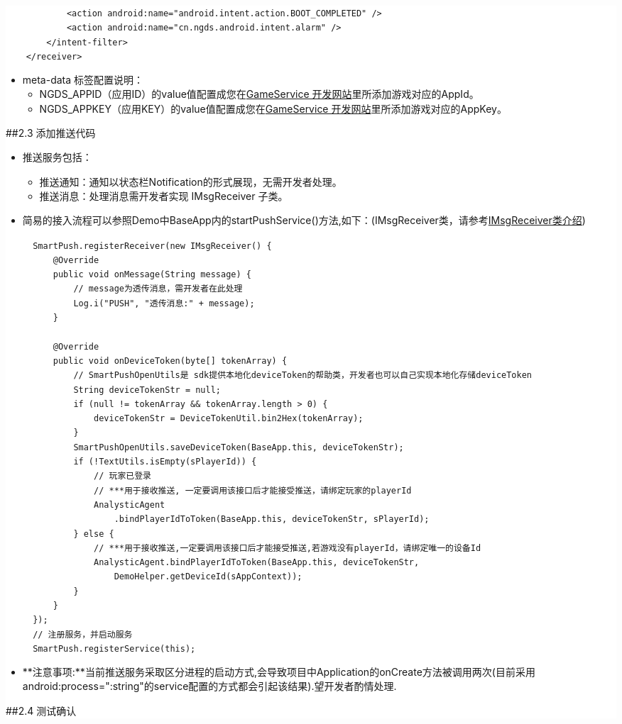                 <action android:name="android.intent.action.BOOT_COMPLETED" />
                <action android:name="cn.ngds.android.intent.alarm" />
            </intent-filter>
        </receiver>
		
		
*  meta-data 标签配置说明：
	* NGDS_APPID（应用ID）的value值配置成您在<a href="http://developers.gameservice.com/">GameService 开发网站</a>里所添加游戏对应的AppId。
	* NGDS_APPKEY（应用KEY）的value值配置成您在<a href="http://developers.gameservice.com/">GameService 开发网站</a>里所添加游戏对应的AppKey。

##2.3 添加推送代码

* 推送服务包括：
	* 推送通知：通知以状态栏Notification的形式展现，无需开发者处理。
	* 推送消息：处理消息需开发者实现 IMsgReceiver 子类。


* 简易的接入流程可以参照Demo中BaseApp内的startPushService()方法,如下：(IMsgReceiver类，请参考[IMsgReceiver类介绍](#5.1))

        SmartPush.registerReceiver(new IMsgReceiver() {
            @Override
            public void onMessage(String message) {
                // message为透传消息，需开发者在此处理
				Log.i("PUSH", "透传消息:" + message);
            }

            @Override
            public void onDeviceToken(byte[] tokenArray) {
                // SmartPushOpenUtils是 sdk提供本地化deviceToken的帮助类，开发者也可以自己实现本地化存储deviceToken
                String deviceTokenStr = null;
                if (null != tokenArray && tokenArray.length > 0) {
                    deviceTokenStr = DeviceTokenUtil.bin2Hex(tokenArray);
                }
                SmartPushOpenUtils.saveDeviceToken(BaseApp.this, deviceTokenStr);
                if (!TextUtils.isEmpty(sPlayerId)) {
                    // 玩家已登录
                    // ***用于接收推送, 一定要调用该接口后才能接受推送，请绑定玩家的playerId
                    AnalysticAgent
                        .bindPlayerIdToToken(BaseApp.this, deviceTokenStr, sPlayerId);
                } else {
                    // ***用于接收推送,一定要调用该接口后才能接受推送,若游戏没有playerId，请绑定唯一的设备Id
                    AnalysticAgent.bindPlayerIdToToken(BaseApp.this, deviceTokenStr,
                        DemoHelper.getDeviceId(sAppContext));
                }
            }
        });
        // 注册服务，并启动服务
        SmartPush.registerService(this);

*  **注意事项:**当前推送服务采取区分进程的启动方式,会导致项目中Application的onCreate方法被调用两次(目前采用android:process=":string"的service配置的方式都会引起该结果).望开发者酌情处理.
				
##2.4 测试确认
